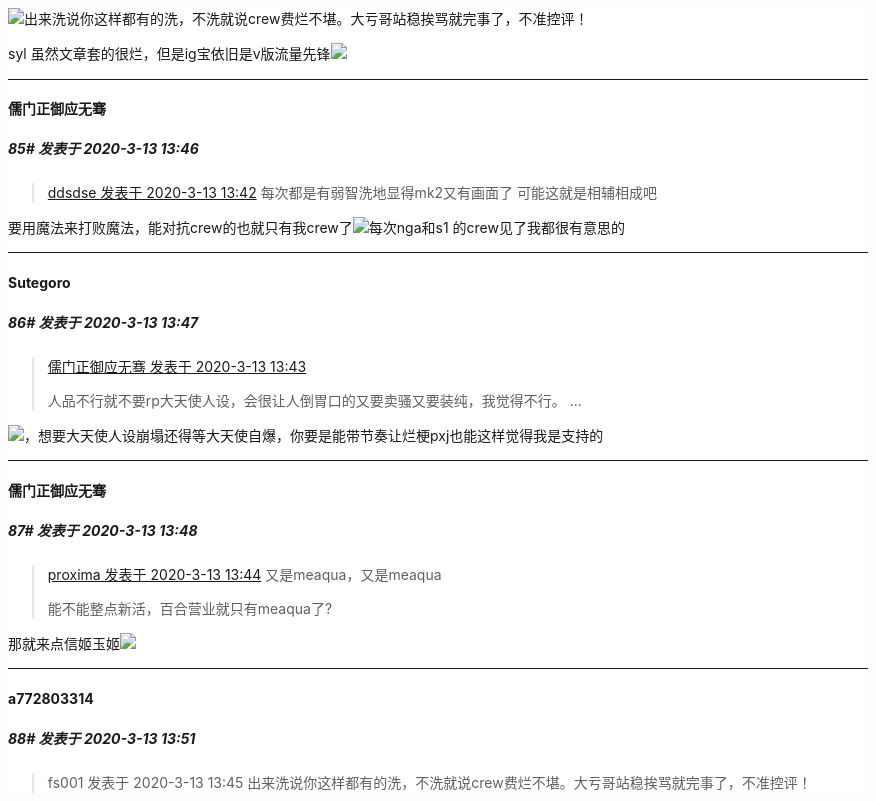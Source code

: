 
<img src="https://static.saraba1st.com/image/smiley/face2017/026.png" referrerpolicy="no-referrer">出来洗说你这样都有的洗，不洗就说crew费烂不堪。大亏哥站稳挨骂就完事了，不准控评！


syl 虽然文章套的很烂，但是ig宝依旧是v版流量先锋<img src="https://static.saraba1st.com/image/smiley/face2017/044.png" referrerpolicy="no-referrer">


-----

####  儒门正御应无骞  
##### 85#       发表于 2020-3-13 13:46


<blockquote><a href="httphttps://bbs.saraba1st.com/2b/forum.php?mod=redirect&amp;goto=findpost&amp;pid=46718855&amp;ptid=1918534" target="_blank">ddsdse 发表于 2020-3-13 13:42</a>
每次都是有弱智洗地显得mk2又有画面了 
可能这就是相辅相成吧</blockquote>
要用魔法来打败魔法，能对抗crew的也就只有我crew了<img src="https://static.saraba1st.com/image/smiley/face2017/067.png" referrerpolicy="no-referrer">每次nga和s1 的crew见了我都很有意思的


-----

####  Sutegoro  
##### 86#       发表于 2020-3-13 13:47


<blockquote><a href="httphttps://bbs.saraba1st.com/2b/forum.php?mod=redirect&amp;goto=findpost&amp;pid=46718870&amp;ptid=1918534" target="_blank">儒门正御应无骞 发表于 2020-3-13 13:43</a>

人品不行就不要rp大天使人设，会很让人倒胃口的又要卖骚又要装纯，我觉得不行。 ...</blockquote>
<img src="https://static.saraba1st.com/image/smiley/face2017/067.png" referrerpolicy="no-referrer">，想要大天使人设崩塌还得等大天使自爆，你要是能带节奏让烂梗pxj也能这样觉得我是支持的


-----

####  儒门正御应无骞  
##### 87#       发表于 2020-3-13 13:48


<blockquote><a href="httphttps://bbs.saraba1st.com/2b/forum.php?mod=redirect&amp;goto=findpost&amp;pid=46718880&amp;ptid=1918534" target="_blank">proxima 发表于 2020-3-13 13:44</a>
又是meaqua，又是meaqua

能不能整点新活，百合营业就只有meaqua了?</blockquote>
那就来点信姬玉姬<img src="https://static.saraba1st.com/image/smiley/face2017/067.png" referrerpolicy="no-referrer">


-----

####  a772803314  
##### 88#       发表于 2020-3-13 13:51


<blockquote>fs001 发表于 2020-3-13 13:45
出来洗说你这样都有的洗，不洗就说crew费烂不堪。大亏哥站稳挨骂就完事了，不准控评！
